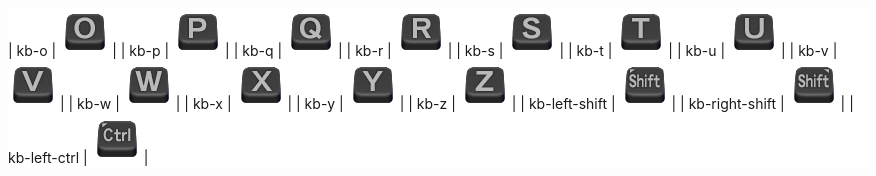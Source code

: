 | kb-o                  | ![image](../../kh2/images/icons/kbm/kb-o.png) |
| kb-p                  | ![image](../../kh2/images/icons/kbm/kb-p.png) |
| kb-q                  | ![image](../../kh2/images/icons/kbm/kb-q.png) |
| kb-r                  | ![image](../../kh2/images/icons/kbm/kb-r.png) |
| kb-s                  | ![image](../../kh2/images/icons/kbm/kb-s.png) |
| kb-t                  | ![image](../../kh2/images/icons/kbm/kb-t.png) |
| kb-u                  | ![image](../../kh2/images/icons/kbm/kb-u.png) |
| kb-v                  | ![image](../../kh2/images/icons/kbm/kb-v.png) |
| kb-w                  | ![image](../../kh2/images/icons/kbm/kb-w.png) |
| kb-x                  | ![image](../../kh2/images/icons/kbm/kb-x.png) |
| kb-y                  | ![image](../../kh2/images/icons/kbm/kb-y.png) |
| kb-z                  | ![image](../../kh2/images/icons/kbm/kb-z.png) |
| kb-left-shift         | ![image](../../kh2/images/icons/kbm/kb-left-shift.png) |
| kb-right-shift        | ![image](../../kh2/images/icons/kbm/kb-right-shift.png) |
| kb-left-ctrl          | ![image](../../kh2/images/icons/kbm/kb-left-ctrl.png) |